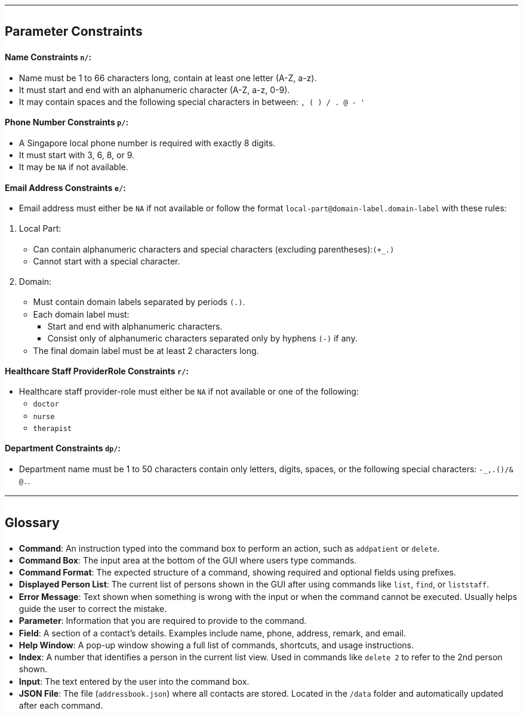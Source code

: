 --------------------------------------------------------------------------------------------------------------------

<div style="page-break-before: always;"></div>

## Parameter Constraints

**Name Constraints `n/`:**
* Name must be 1 to 66 characters long, contain at least one letter (A-Z, a-z). 
* It must start and end with an alphanumeric character (A-Z, a-z, 0-9). 
* It may contain spaces and the following special characters in between: `, ( ) / . @ - '`

**Phone Number Constraints `p/`:**
* A Singapore local phone number is required with exactly 8 digits.
* It must start with 3, 6, 8, or 9.
* It may be `NA` if not available.

**Email Address Constraints `e/`:**
* Email address must either be `NA` if not available or follow the format `local-part@domain-label.domain-label` with these rules:

1. Local Part:
    * Can contain alphanumeric characters and special characters (excluding parentheses):`(+_.)`
    * Cannot start with a special character.

2. Domain:
    * Must contain domain labels separated by periods `(.)`.
    * Each domain label must:
        * Start and end with alphanumeric characters.
        * Consist only of alphanumeric characters separated only by hyphens `(-)` if any.
    * The final domain label must be at least 2 characters long.

**Healthcare Staff ProviderRole Constraints `r/`:**
* Healthcare staff provider-role must either be `NA` if not available or one of the following: 
  * `doctor`
  * `nurse`
  * `therapist`

**Department Constraints `dp/`:**
* Department name must be 1 to 50 characters contain only letters, digits, spaces, or the following special characters: `-_,.()/&@.`.

--------------------------------------------------------------------------------------------------------------------

<div style="page-break-before: always;"></div>

## Glossary

- **Command**: An instruction typed into the command box to perform an action, such as `addpatient` or `delete`.
- **Command Box**: The input area at the bottom of the GUI where users type commands.
- **Command Format**: The expected structure of a command, showing required and optional fields using prefixes.
- **Displayed Person List**: The current list of persons shown in the GUI after using commands like `list`, `find`, or `liststaff`.
- **Error Message**: Text shown when something is wrong with the input or when the command cannot be executed. Usually helps guide the user to correct the mistake.
- **Parameter**: Information that you are required to provide to the command.
- **Field**: A section of a contact’s details. Examples include name, phone, address, remark, and email.
- **Help Window**: A pop-up window showing a full list of commands, shortcuts, and usage instructions.
- **Index**: A number that identifies a person in the current list view. Used in commands like `delete 2` to refer to the 2nd person shown.
- **Input**: The text entered by the user into the command box.
- **JSON File**: The file (`addressbook.json`) where all contacts are stored. Located in the `/data` folder and automatically updated after each command.